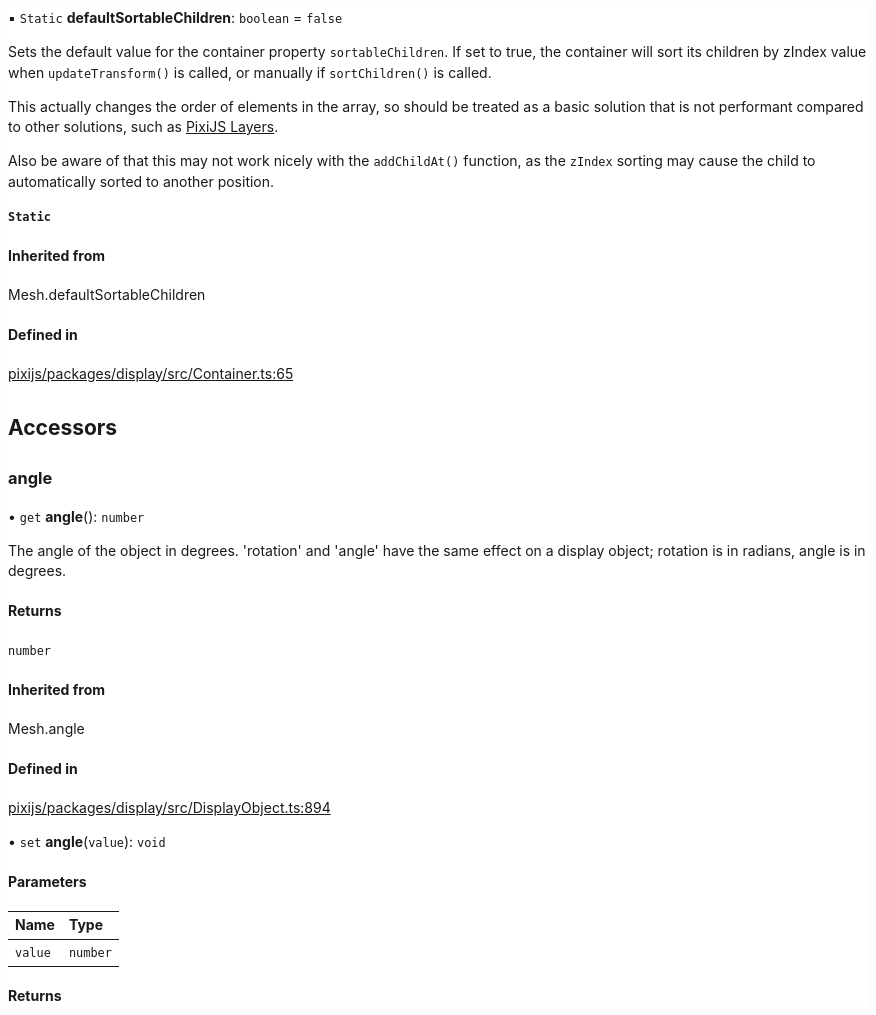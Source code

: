 ▪ `Static` **defaultSortableChildren**: `boolean` = `false`

Sets the default value for the container property `sortableChildren`.
If set to true, the container will sort its children by zIndex value
when `updateTransform()` is called, or manually if `sortChildren()` is called.

This actually changes the order of elements in the array, so should be treated
as a basic solution that is not performant compared to other solutions,
such as [PixiJS Layers](https://github.com/pixijs/layers).

Also be aware of that this may not work nicely with the `addChildAt()` function,
as the `zIndex` sorting may cause the child to automatically sorted to another position.

**`Static`**

#### Inherited from

Mesh.defaultSortableChildren

#### Defined in

[pixijs/packages/display/src/Container.ts:65](https://github.com/pixijs/pixijs/blob/2194fe5c5/packages/display/src/Container.ts#L65)

## Accessors

### angle

• `get` **angle**(): `number`

The angle of the object in degrees.
'rotation' and 'angle' have the same effect on a display object; rotation is in radians, angle is in degrees.

#### Returns

`number`

#### Inherited from

Mesh.angle

#### Defined in

[pixijs/packages/display/src/DisplayObject.ts:894](https://github.com/pixijs/pixijs/blob/2194fe5c5/packages/display/src/DisplayObject.ts#L894)

• `set` **angle**(`value`): `void`

#### Parameters

| Name | Type |
| :------ | :------ |
| `value` | `number` |

#### Returns
